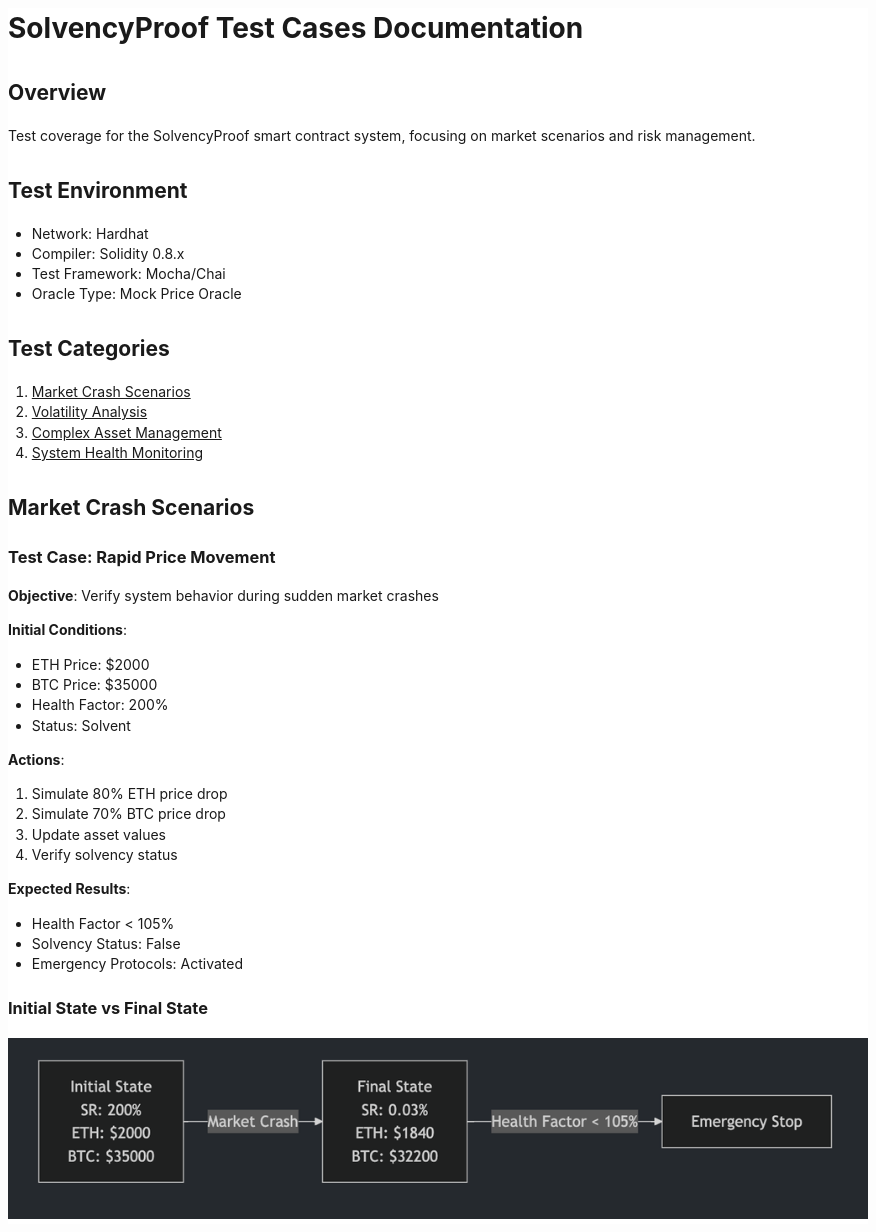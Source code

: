 # SolvencyProof Test Cases Documentation

## Overview
Test coverage for the SolvencyProof smart contract system, focusing on market scenarios and risk management.

## Test Environment
- Network: Hardhat
- Compiler: Solidity 0.8.x
- Test Framework: Mocha/Chai
- Oracle Type: Mock Price Oracle

## Test Categories
1. [Market Crash Scenarios](#market-crash-scenarios)
2. [Volatility Analysis](#volatility-analysis)
3. [Complex Asset Management](#complex-asset-management)
4. [System Health Monitoring](#system-health-monitoring)

## Market Crash Scenarios

### Test Case: Rapid Price Movement
**Objective**: Verify system behavior during sudden market crashes

**Initial Conditions**:
- ETH Price: $2000
- BTC Price: $35000
- Health Factor: 200%
- Status: Solvent

**Actions**:
1. Simulate 80% ETH price drop
2. Simulate 70% BTC price drop
3. Update asset values
4. Verify solvency status

**Expected Results**:
- Health Factor < 105%
- Solvency Status: False
- Emergency Protocols: Activated

### Initial State vs Final State

![Versus](./versus.png)
